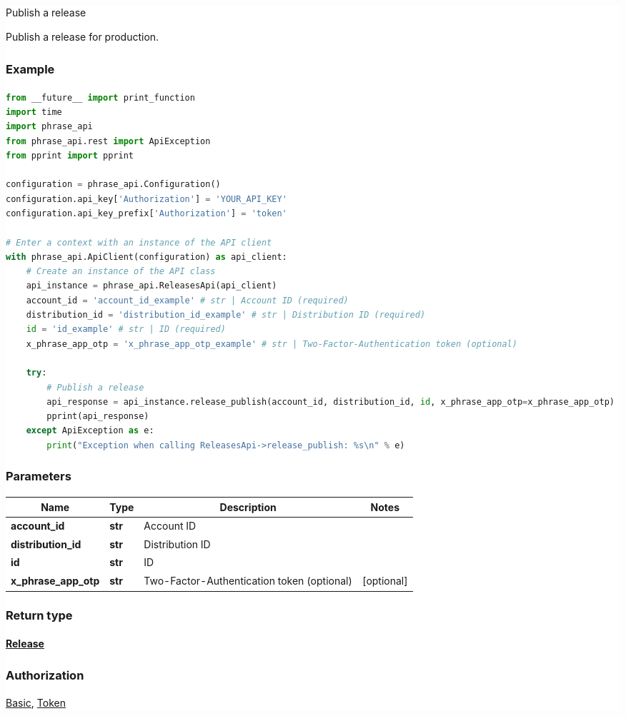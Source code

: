 Publish a release

Publish a release for production.

### Example

```python
from __future__ import print_function
import time
import phrase_api
from phrase_api.rest import ApiException
from pprint import pprint

configuration = phrase_api.Configuration()
configuration.api_key['Authorization'] = 'YOUR_API_KEY'
configuration.api_key_prefix['Authorization'] = 'token'

# Enter a context with an instance of the API client
with phrase_api.ApiClient(configuration) as api_client:
    # Create an instance of the API class
    api_instance = phrase_api.ReleasesApi(api_client)
    account_id = 'account_id_example' # str | Account ID (required)
    distribution_id = 'distribution_id_example' # str | Distribution ID (required)
    id = 'id_example' # str | ID (required)
    x_phrase_app_otp = 'x_phrase_app_otp_example' # str | Two-Factor-Authentication token (optional)

    try:
        # Publish a release
        api_response = api_instance.release_publish(account_id, distribution_id, id, x_phrase_app_otp=x_phrase_app_otp)
        pprint(api_response)
    except ApiException as e:
        print("Exception when calling ReleasesApi->release_publish: %s\n" % e)
```


### Parameters

Name | Type | Description  | Notes
------------- | ------------- | ------------- | -------------
 **account_id** | **str**| Account ID | 
 **distribution_id** | **str**| Distribution ID | 
 **id** | **str**| ID | 
 **x_phrase_app_otp** | **str**| Two-Factor-Authentication token (optional) | [optional] 

### Return type

[**Release**](Release.md)

### Authorization

[Basic](../README.md#Basic), [Token](../README.md#Token)
